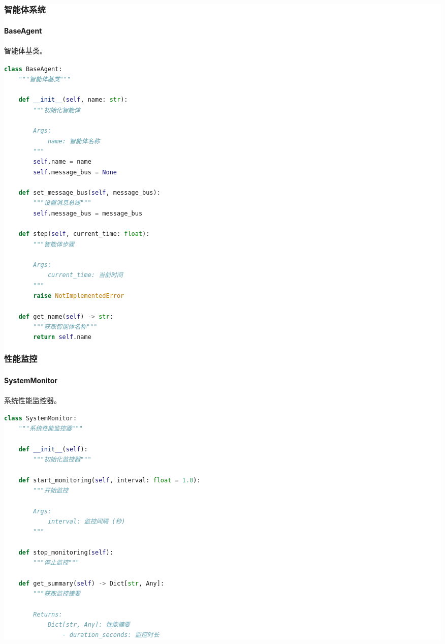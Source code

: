 ### 智能体系统

#### BaseAgent

智能体基类。

```python
class BaseAgent:
    """智能体基类"""
    
    def __init__(self, name: str):
        """初始化智能体
        
        Args:
            name: 智能体名称
        """
        self.name = name
        self.message_bus = None
    
    def set_message_bus(self, message_bus):
        """设置消息总线"""
        self.message_bus = message_bus
    
    def step(self, current_time: float):
        """智能体步骤
        
        Args:
            current_time: 当前时间
        """
        raise NotImplementedError
    
    def get_name(self) -> str:
        """获取智能体名称"""
        return self.name
```

### 性能监控

#### SystemMonitor

系统性能监控器。

```python
class SystemMonitor:
    """系统性能监控器"""
    
    def __init__(self):
        """初始化监控器"""
    
    def start_monitoring(self, interval: float = 1.0):
        """开始监控
        
        Args:
            interval: 监控间隔 (秒)
        """
    
    def stop_monitoring(self):
        """停止监控"""
    
    def get_summary(self) -> Dict[str, Any]:
        """获取监控摘要
        
        Returns:
            Dict[str, Any]: 性能摘要
                - duration_seconds: 监控时长
```